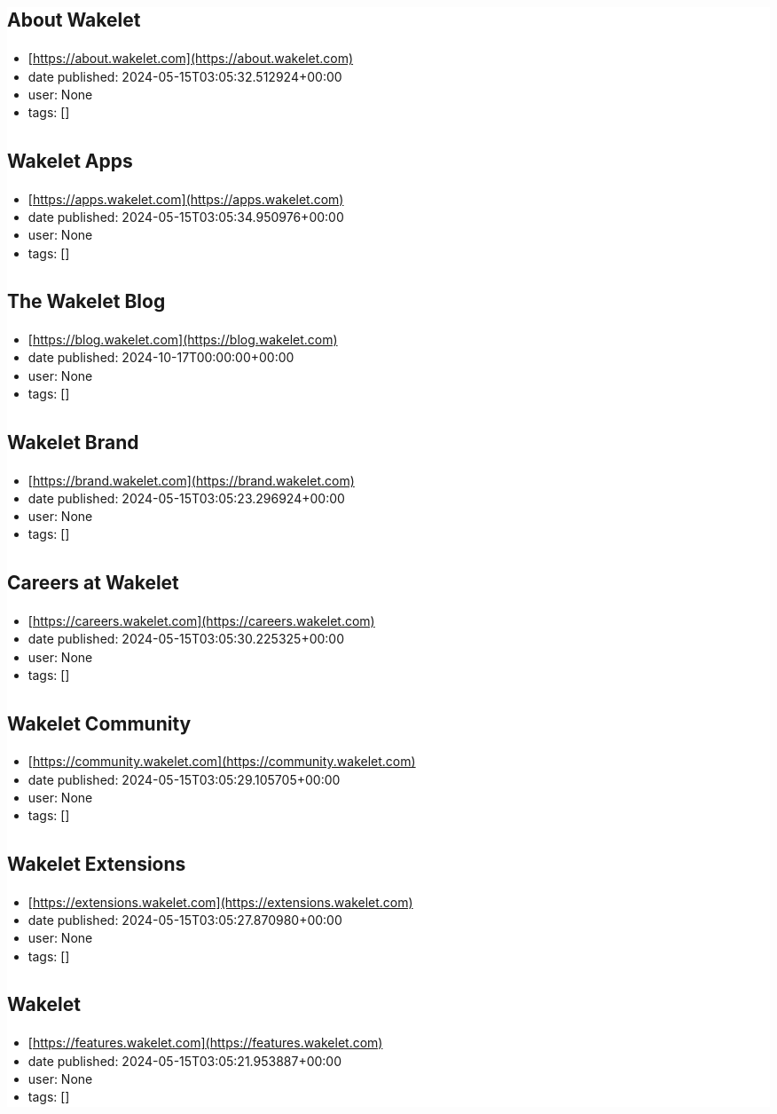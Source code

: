 ## About Wakelet
 - [https://about.wakelet.com](https://about.wakelet.com)
 - date published: 2024-05-15T03:05:32.512924+00:00
 - user: None
 - tags: []

## Wakelet Apps
 - [https://apps.wakelet.com](https://apps.wakelet.com)
 - date published: 2024-05-15T03:05:34.950976+00:00
 - user: None
 - tags: []

## The Wakelet Blog
 - [https://blog.wakelet.com](https://blog.wakelet.com)
 - date published: 2024-10-17T00:00:00+00:00
 - user: None
 - tags: []

## Wakelet Brand
 - [https://brand.wakelet.com](https://brand.wakelet.com)
 - date published: 2024-05-15T03:05:23.296924+00:00
 - user: None
 - tags: []

## Careers at Wakelet
 - [https://careers.wakelet.com](https://careers.wakelet.com)
 - date published: 2024-05-15T03:05:30.225325+00:00
 - user: None
 - tags: []

## Wakelet Community
 - [https://community.wakelet.com](https://community.wakelet.com)
 - date published: 2024-05-15T03:05:29.105705+00:00
 - user: None
 - tags: []

## Wakelet Extensions
 - [https://extensions.wakelet.com](https://extensions.wakelet.com)
 - date published: 2024-05-15T03:05:27.870980+00:00
 - user: None
 - tags: []

## Wakelet
 - [https://features.wakelet.com](https://features.wakelet.com)
 - date published: 2024-05-15T03:05:21.953887+00:00
 - user: None
 - tags: []
